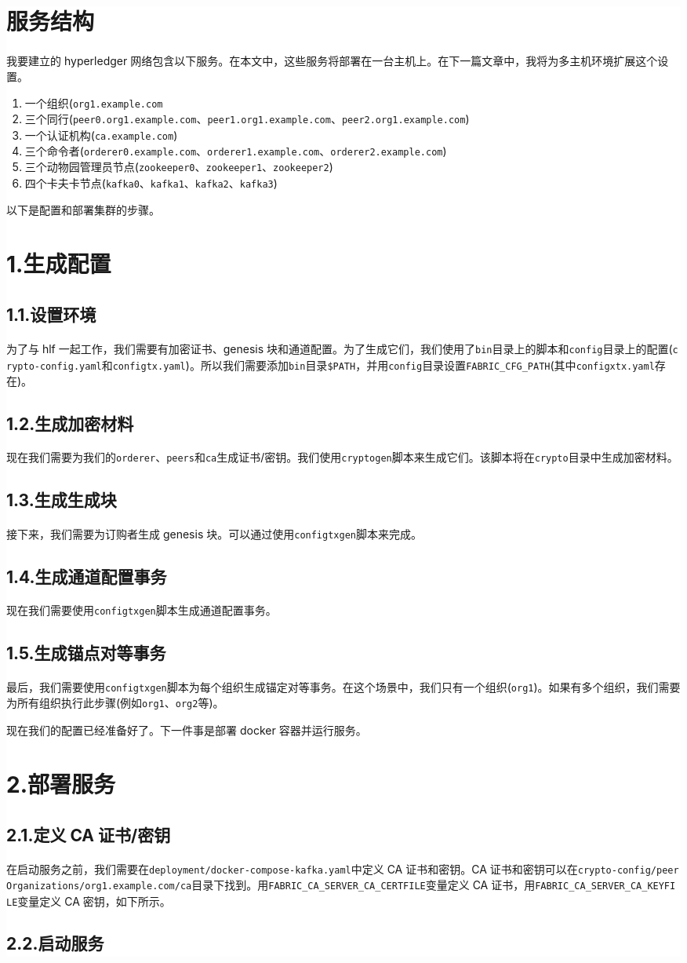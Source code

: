 # 服务结构

我要建立的 hyperledger 网络包含以下服务。在本文中，这些服务将部署在一台主机上。在下一篇文章中，我将为多主机环境扩展这个设置。

1.  一个组织(`org1.example.com`
2.  三个同行(`peer0.org1.example.com`、`peer1.org1.example.com`、`peer2.org1.example.com`)
3.  一个认证机构(`ca.example.com`)
4.  三个命令者(`orderer0.example.com`、`orderer1.example.com`、`orderer2.example.com`)
5.  三个动物园管理员节点(`zookeeper0`、`zookeeper1`、`zookeeper2`)
6.  四个卡夫卡节点(`kafka0`、`kafka1`、`kafka2`、`kafka3`)

以下是配置和部署集群的步骤。

# 1.生成配置

## 1.1.设置环境

为了与 hlf 一起工作，我们需要有加密证书、genesis 块和通道配置。为了生成它们，我们使用了`bin`目录上的脚本和`config`目录上的配置(`crypto-config.yaml`和`configtx.yaml`)。所以我们需要添加`bin`目录`$PATH`，并用`config`目录设置`FABRIC_CFG_PATH`(其中`configxtx.yaml`存在)。

## 1.2.生成加密材料

现在我们需要为我们的`orderer`、`peers`和`ca`生成证书/密钥。我们使用`cryptogen`脚本来生成它们。该脚本将在`crypto`目录中生成加密材料。

## 1.3.生成生成块

接下来，我们需要为订购者生成 genesis 块。可以通过使用`configtxgen`脚本来完成。

## 1.4.生成通道配置事务

现在我们需要使用`configtxgen`脚本生成通道配置事务。

## 1.5.生成锚点对等事务

最后，我们需要使用`configtxgen`脚本为每个组织生成锚定对等事务。在这个场景中，我们只有一个组织(`org1`)。如果有多个组织，我们需要为所有组织执行此步骤(例如`org1`、`org2`等)。

现在我们的配置已经准备好了。下一件事是部署 docker 容器并运行服务。

# 2.部署服务

## 2.1.定义 CA 证书/密钥

在启动服务之前，我们需要在`deployment/docker-compose-kafka.yaml`中定义 CA 证书和密钥。CA 证书和密钥可以在`crypto-config/peerOrganizations/org1.example.com/ca`目录下找到。用`FABRIC_CA_SERVER_CA_CERTFILE`变量定义 CA 证书，用`FABRIC_CA_SERVER_CA_KEYFILE`变量定义 CA 密钥，如下所示。

## 2.2.启动服务
